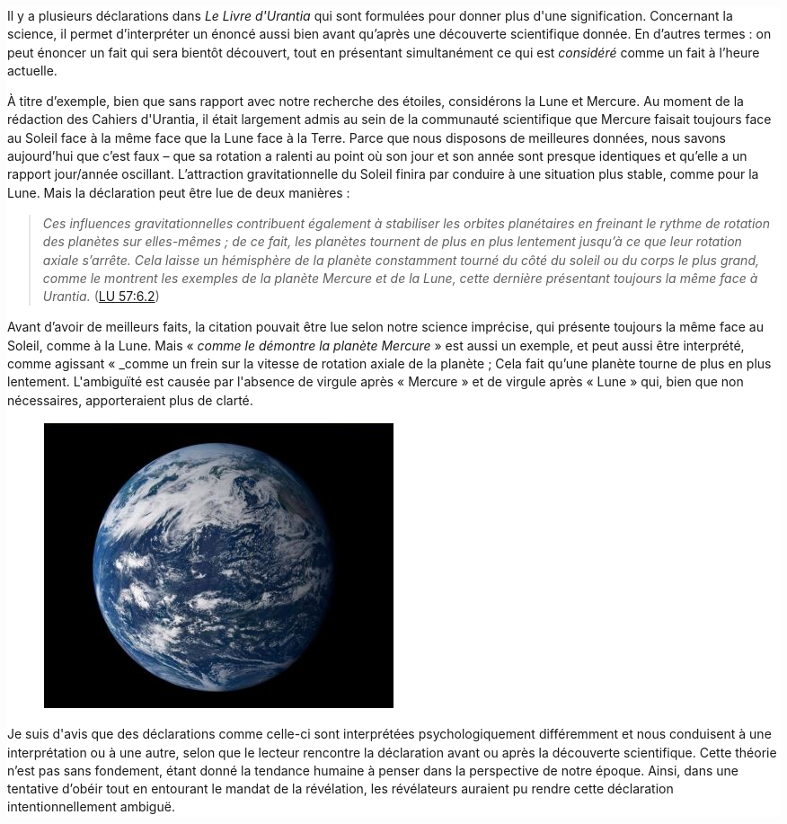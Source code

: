 Il y a plusieurs déclarations dans _Le Livre d'Urantia_ qui sont formulées pour donner plus d'une signification. Concernant la science, il permet d’interpréter un énoncé aussi bien avant qu’après une découverte scientifique donnée. En d’autres termes : on peut énoncer un fait qui sera bientôt découvert, tout en présentant simultanément ce qui est _considéré_ comme un fait à l’heure actuelle.

À titre d’exemple, bien que sans rapport avec notre recherche des étoiles, considérons la Lune et Mercure. Au moment de la rédaction des Cahiers d'Urantia, il était largement admis au sein de la communauté scientifique que Mercure faisait toujours face au Soleil face à la même face que la Lune face à la Terre. Parce que nous disposons de meilleures données, nous savons aujourd’hui que c’est faux – que sa rotation a ralenti au point où son jour et son année sont presque identiques et qu’elle a un rapport jour/année oscillant. L’attraction gravitationnelle du Soleil finira par conduire à une situation plus stable, comme pour la Lune. Mais la déclaration peut être lue de deux manières :

> _Ces influences gravitationnelles contribuent également à stabiliser les orbites planétaires en freinant le rythme de rotation des planètes sur elles-mêmes ; de ce fait, les planètes tournent de plus en plus lentement jusqu’à ce que leur rotation axiale s’arrête. Cela laisse un hémisphère de la planète constamment tourné du côté du soleil ou du corps le plus grand, comme le montrent les exemples de la planète Mercure et de la Lune, cette dernière présentant toujours la même face à Urantia._ (<a id="a49_499"></a>[LU 57:6.2](/fr/The_Urantia_Book/57#p6_2))

Avant d’avoir de meilleurs faits, la citation pouvait être lue selon notre science imprécise, qui présente toujours la même face au Soleil, comme à la Lune. Mais « _comme le démontre la planète Mercure_ » est aussi un exemple, et peut aussi être interprété, comme agissant « _comme un frein sur la vitesse de rotation axiale de la planète ; Cela fait qu’une planète tourne de plus en plus lentement. L'ambiguïté est causée par l'absence de virgule après « Mercure » et de virgule après « Lune » qui, bien que non nécessaires, apporteraient plus de clarté.

<figure id="Figure_1" class="image urantiapedia">
<img src="/image/article/Luz_y_Vida/LyV35/12.jpg">
</figure>

Je suis d'avis que des déclarations comme celle-ci sont interprétées psychologiquement différemment et nous conduisent à une interprétation ou à une autre, selon que le lecteur rencontre la déclaration avant ou après la découverte scientifique. Cette théorie n’est pas sans fondement, étant donné la tendance humaine à penser dans la perspective de notre époque. Ainsi, dans une tentative d’obéir tout en entourant le mandat de la révélation, les révélateurs auraient pu rendre cette déclaration intentionnellement ambiguë.
